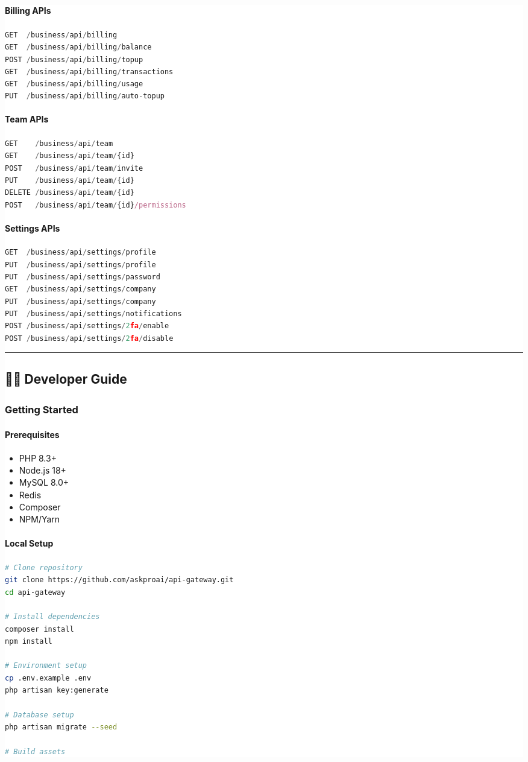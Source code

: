 #### Billing APIs
```javascript
GET  /business/api/billing
GET  /business/api/billing/balance
POST /business/api/billing/topup
GET  /business/api/billing/transactions
GET  /business/api/billing/usage
PUT  /business/api/billing/auto-topup
```

#### Team APIs
```javascript
GET    /business/api/team
GET    /business/api/team/{id}
POST   /business/api/team/invite
PUT    /business/api/team/{id}
DELETE /business/api/team/{id}
POST   /business/api/team/{id}/permissions
```

#### Settings APIs
```javascript
GET  /business/api/settings/profile
PUT  /business/api/settings/profile
PUT  /business/api/settings/password
GET  /business/api/settings/company
PUT  /business/api/settings/company
PUT  /business/api/settings/notifications
POST /business/api/settings/2fa/enable
POST /business/api/settings/2fa/disable
```

---

## 👨‍💻 Developer Guide

### Getting Started

#### Prerequisites
- PHP 8.3+
- Node.js 18+
- MySQL 8.0+
- Redis
- Composer
- NPM/Yarn

#### Local Setup
```bash
# Clone repository
git clone https://github.com/askproai/api-gateway.git
cd api-gateway

# Install dependencies
composer install
npm install

# Environment setup
cp .env.example .env
php artisan key:generate

# Database setup
php artisan migrate --seed

# Build assets
```